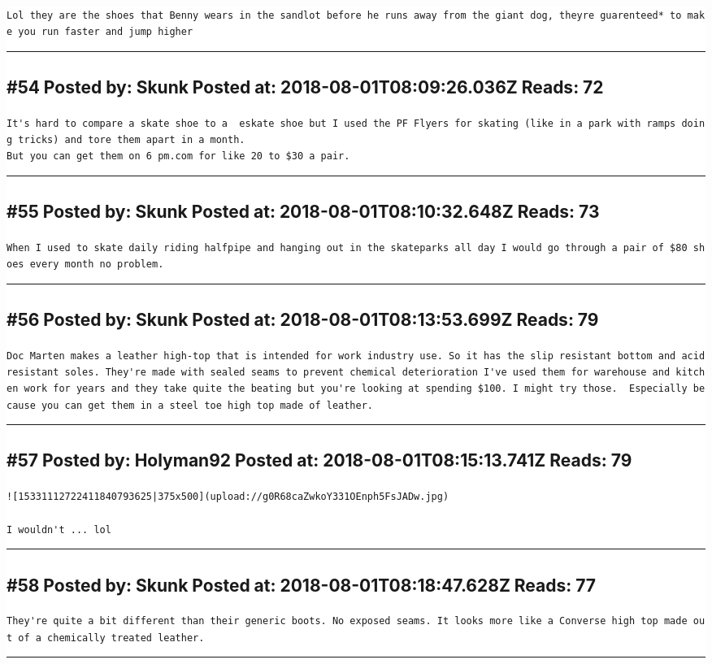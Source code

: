 ```
Lol they are the shoes that Benny wears in the sandlot before he runs away from the giant dog, theyre guarenteed* to make you run faster and jump higher
```

---
## \#54 Posted by: Skunk Posted at: 2018-08-01T08:09:26.036Z Reads: 72

```
It's hard to compare a skate shoe to a  eskate shoe but I used the PF Flyers for skating (like in a park with ramps doing tricks) and tore them apart in a month.
But you can get them on 6 pm.com for like 20 to $30 a pair.
```

---
## \#55 Posted by: Skunk Posted at: 2018-08-01T08:10:32.648Z Reads: 73

```
When I used to skate daily riding halfpipe and hanging out in the skateparks all day I would go through a pair of $80 shoes every month no problem.
```

---
## \#56 Posted by: Skunk Posted at: 2018-08-01T08:13:53.699Z Reads: 79

```
Doc Marten makes a leather high-top that is intended for work industry use. So it has the slip resistant bottom and acid resistant soles. They're made with sealed seams to prevent chemical deterioration I've used them for warehouse and kitchen work for years and they take quite the beating but you're looking at spending $100. I might try those.  Especially because you can get them in a steel toe high top made of leather.
```

---
## \#57 Posted by: Holyman92 Posted at: 2018-08-01T08:15:13.741Z Reads: 79

```
![15331112722411840793625|375x500](upload://g0R68caZwkoY331OEnph5FsJADw.jpg)

I wouldn't ... lol
```

---
## \#58 Posted by: Skunk Posted at: 2018-08-01T08:18:47.628Z Reads: 77

```
They're quite a bit different than their generic boots. No exposed seams. It looks more like a Converse high top made out of a chemically treated leather.
```

---